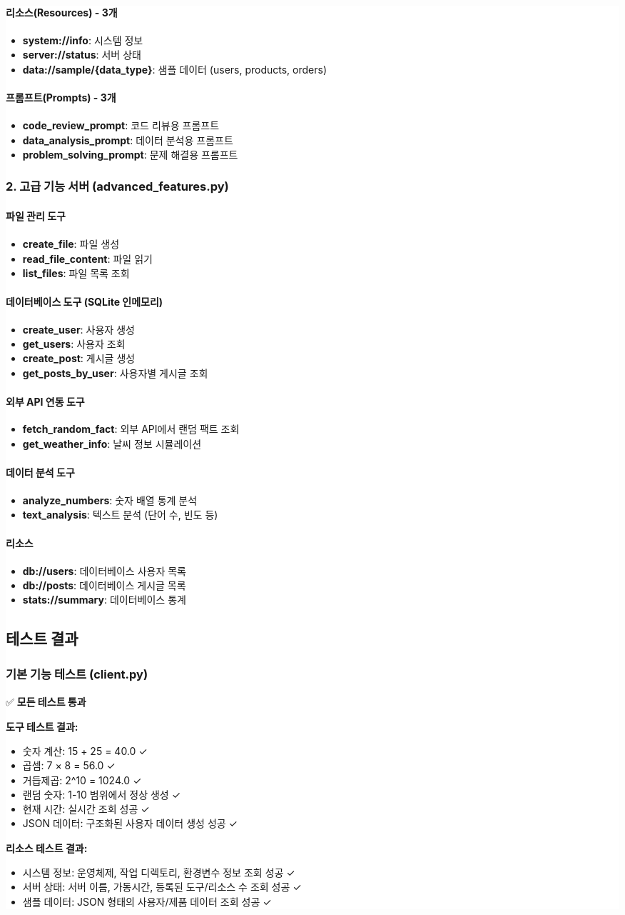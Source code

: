 #### 리소스(Resources) - 3개
- **system://info**: 시스템 정보
- **server://status**: 서버 상태
- **data://sample/{data_type}**: 샘플 데이터 (users, products, orders)

#### 프롬프트(Prompts) - 3개
- **code_review_prompt**: 코드 리뷰용 프롬프트
- **data_analysis_prompt**: 데이터 분석용 프롬프트
- **problem_solving_prompt**: 문제 해결용 프롬프트

### 2. 고급 기능 서버 (advanced_features.py)

#### 파일 관리 도구
- **create_file**: 파일 생성
- **read_file_content**: 파일 읽기
- **list_files**: 파일 목록 조회

#### 데이터베이스 도구 (SQLite 인메모리)
- **create_user**: 사용자 생성
- **get_users**: 사용자 조회
- **create_post**: 게시글 생성
- **get_posts_by_user**: 사용자별 게시글 조회

#### 외부 API 연동 도구
- **fetch_random_fact**: 외부 API에서 랜덤 팩트 조회
- **get_weather_info**: 날씨 정보 시뮬레이션

#### 데이터 분석 도구
- **analyze_numbers**: 숫자 배열 통계 분석
- **text_analysis**: 텍스트 분석 (단어 수, 빈도 등)

#### 리소스
- **db://users**: 데이터베이스 사용자 목록
- **db://posts**: 데이터베이스 게시글 목록
- **stats://summary**: 데이터베이스 통계

## 테스트 결과

### 기본 기능 테스트 (client.py)
✅ **모든 테스트 통과**

**도구 테스트 결과:**
- 숫자 계산: 15 + 25 = 40.0 ✓
- 곱셈: 7 × 8 = 56.0 ✓
- 거듭제곱: 2^10 = 1024.0 ✓
- 랜덤 숫자: 1-10 범위에서 정상 생성 ✓
- 현재 시간: 실시간 조회 성공 ✓
- JSON 데이터: 구조화된 사용자 데이터 생성 성공 ✓

**리소스 테스트 결과:**
- 시스템 정보: 운영체제, 작업 디렉토리, 환경변수 정보 조회 성공 ✓
- 서버 상태: 서버 이름, 가동시간, 등록된 도구/리소스 수 조회 성공 ✓
- 샘플 데이터: JSON 형태의 사용자/제품 데이터 조회 성공 ✓
